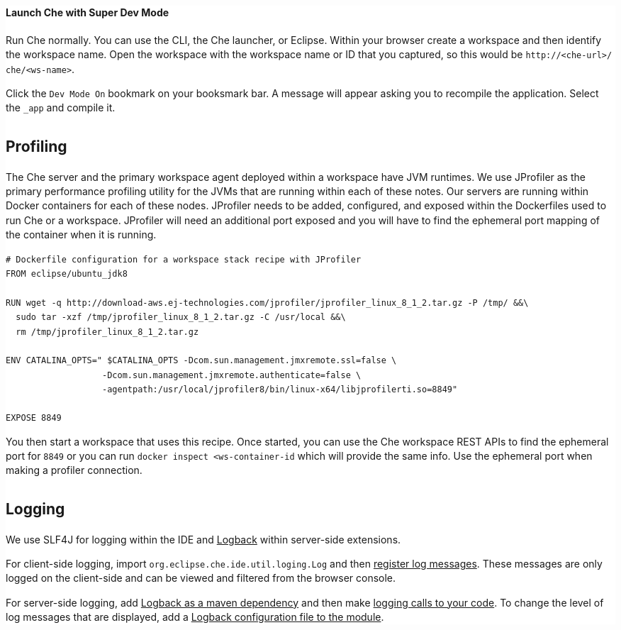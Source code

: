 #### Launch Che with Super Dev Mode
Run Che normally. You can use the CLI, the Che launcher, or Eclipse. Within your browser create a workspace and then identify the workspace name.  Open the workspace with the workspace name or ID that you captured, so this would be `http://<che-url>/che/<ws-name>`.

Click the `Dev Mode On` bookmark on your booksmark bar. A message will appear asking you to recompile the application.  Select the `_app` and compile it.


## Profiling
The Che server and the primary workspace agent deployed within a workspace have JVM runtimes. We use JProfiler as the primary performance profiling utility for the JVMs that are running within each of these notes. Our servers are running within Docker containers for each of these nodes. JProfiler needs to be added, configured, and exposed within the Dockerfiles used to run Che or a workspace. JProfiler will need an additional port exposed and you will have to find the ephemeral port mapping of the container when it is running.

```
# Dockerfile configuration for a workspace stack recipe with JProfiler
FROM eclipse/ubuntu_jdk8

RUN wget -q http://download-aws.ej-technologies.com/jprofiler/jprofiler_linux_8_1_2.tar.gz -P /tmp/ &&\
  sudo tar -xzf /tmp/jprofiler_linux_8_1_2.tar.gz -C /usr/local &&\
  rm /tmp/jprofiler_linux_8_1_2.tar.gz

ENV CATALINA_OPTS=" $CATALINA_OPTS -Dcom.sun.management.jmxremote.ssl=false \
                   -Dcom.sun.management.jmxremote.authenticate=false \
                   -agentpath:/usr/local/jprofiler8/bin/linux-x64/libjprofilerti.so=8849"

EXPOSE 8849
```
You then start a workspace that uses this recipe. Once started, you can use the Che workspace REST APIs to find the ephemeral port for `8849` or you can run `docker inspect <ws-container-id` which will provide the same info. Use the ephemeral port when making a profiler connection.
## Logging
We use SLF4J for logging within the IDE and [Logback](http://logback.qos.ch/manual/configuration.html) within server-side extensions.

For client-side logging, import `org.eclipse.che.ide.util.loging.Log` and then [register log messages](https://github.com/eclipse/che/blob/master/plugins/plugin-machine/che-plugin-machine-ext-client/src/main/java/org/eclipse/che/ide/extension/machine/client/perspective/terminal/TerminalPresenter.java#L136-136). These messages are only logged on the client-side and can be viewed and filtered from the browser console.

For server-side logging, add [Logback as a maven dependency](https://github.com/eclipse/che/blob/master/core/commons/che-core-commons-schedule/pom.xml#L48-L55) and then make [logging calls to your code](https://github.com/eclipse/che/blob/master/core/commons/che-core-commons-schedule/src/test/java/org/eclipse/che/commons/schedule/executor/CronExpressionTest.java#L159). To change the level of log messages that are displayed, add a [Logback configuration file to the module](https://github.com/eclipse/che/blob/master/core/commons/che-core-commons-schedule/src/test/resources/logback-test.xml).
